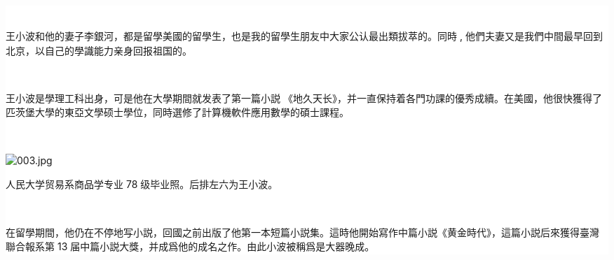   <br/>
 </p>
 <p class="p2">
  <span class="s1">
   王小波和他的妻子李銀河，都是留學美國的留學生，也是我的留學生朋友中大家公认最出類拔萃的。同時
  </span>
  <span class="s2">
   ,
  </span>
  <span class="s1">
   他們夫妻又是我們中間最早回到北京，以自己的學識能力亲身回报祖国的。
  </span>
 </p>
 <p class="p1">
  <span class="s1">
  </span>
  <br/>
 </p>
 <p class="p2">
  <span class="s1">
   王小波是學理工科出身，可是他在大學期間就发表了第一篇小説
  </span>
  <span class="s2">
  </span>
  <span class="s1">
   《地久天长》，并一直保持着各門功課的優秀成續。在美國，他很快獲得了匹茨堡大學的東亞文學硕士學位，同時選修了計算機軟件應用數學的碩士課程。
  </span>
 </p>
 <p class="p1">
  <span class="s1">
  </span>
  <br/>
 </p>
 <p class="p3">
  <span class="s1">
   <img alt="003.jpg" border="0" height="342" src="http://mjlsh.usc.cuhk.edu.hk/medias/contents/4439/003.jpg" width="550"/>
  </span>
 </p>
 <p class="p2">
  <span class="s1">
   人民大学贸易系商品学专业
  </span>
  <span class="s2">
   78
  </span>
  <span class="s1">
   级毕业照。后排左六为王小波。
  </span>
 </p>
 <p class="p1">
  <span class="s1">
  </span>
  <br/>
 </p>
 <p class="p2">
  <span class="s1">
   在留學期間，他仍在不停地写小説，回國之前出版了他第一本短篇小説集。這時他開始寫作中篇小説《黄金時代》，這篇小説后來獲得臺灣聯合報系第
  </span>
  <span class="s2">
   13
  </span>
  <span class="s1">
   届中篇小説大獎，并成爲他的成名之作。由此小波被稱爲是大器晚成。